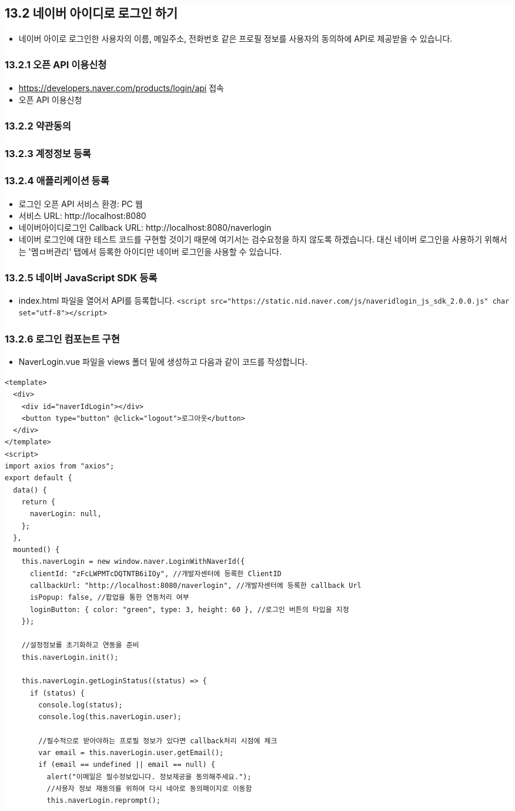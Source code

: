 ## 13.2 네이버 아이디로 로그인 하기
- 네이버 아이로 로그인한 사용자의 이름, 메일주소, 전화번호 같은 프로필 정보를 사용자의 동의하에 API로 제공받을 수 있습니다.

### 13.2.1 오픈 API 이용신청
- https://developers.naver.com/products/login/api 접속
- 오픈 API 이용신청

### 13.2.2 약관동의
### 13.2.3 계정정보 등록
### 13.2.4 애플리케이션 등록
- 로그인 오픈 API 서비스 환경: PC 웹
- 서비스 URL: http://localhost:8080
- 네이버아이디로그인 Callback URL: http://localhost:8080/naverlogin
- 네이버 로그인에 대한 테스트 코드를 구현할 것이기 때문에 여기서는 검수요청을 하지 않도록 하겠습니다.
대신 네이버 로그인을 사용하기 위해서는 '멤ㅁ버관리' 탭에서 등록한 아이디만 네이버 로그인을 사용할 수 있습니다.

### 13.2.5 네이버 JavaScript SDK 등록
- index.html 파일을 열어서 API를 등록합니다.
`<script src="https://static.nid.naver.com/js/naveridlogin_js_sdk_2.0.0.js" charset="utf-8"></script>`

### 13.2.6 로그인 컴포는트 구현
- NaverLogin.vue 파일을 views 폴더 밑에 생성하고 다음과 같이 코드를 작성합니다.
```Vue
<template>
  <div>
    <div id="naverIdLogin"></div>
    <button type="button" @click="logout">로그아웃</button>
  </div>
</template>
<script>
import axios from "axios";
export default {
  data() {
    return {
      naverLogin: null,
    };
  },
  mounted() {
    this.naverLogin = new window.naver.LoginWithNaverId({
      clientId: "zFcLWPMTcDQTNTB6iIOy", //개발자센터에 등록한 ClientID
      callbackUrl: "http://localhost:8080/naverlogin", //개발자센터에 등록한 callback Url
      isPopup: false, //팝업을 통한 연동처리 여부
      loginButton: { color: "green", type: 3, height: 60 }, //로그인 버튼의 타입을 지정
    });

    //설정정보를 초기화하고 연동을 준비
    this.naverLogin.init();

    this.naverLogin.getLoginStatus((status) => {
      if (status) {
        console.log(status);
        console.log(this.naverLogin.user);

        //필수적으로 받아야하는 프로필 정보가 있다면 callback처리 시점에 체크
        var email = this.naverLogin.user.getEmail();
        if (email == undefined || email == null) {
          alert("이메일은 필수정보입니다. 정보제공을 동의해주세요.");
          //사용자 정보 재동의를 위하여 다시 네아로 동의페이지로 이동함
          this.naverLogin.reprompt();
```